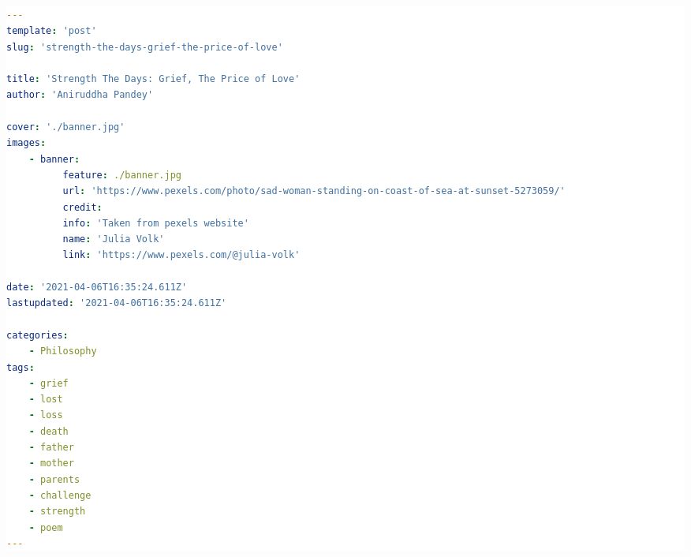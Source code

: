 ```yaml
---
template: 'post'
slug: 'strength-the-days-grief-the-price-of-love'

title: 'Strength The Days: Grief, The Price of Love'
author: 'Aniruddha Pandey'

cover: './banner.jpg'
images:
    - banner:
          feature: ./banner.jpg
          url: 'https://www.pexels.com/photo/sad-woman-standing-on-coast-of-sea-at-sunset-5273059/'
          credit:
          info: 'Taken from pexels website'
          name: 'Julia Volk'
          link: 'https://www.pexels.com/@julia-volk'

date: '2021-04-06T16:35:24.611Z'
lastupdated: '2021-04-06T16:35:24.611Z'

categories:
    - Philosophy
tags:
    - grief
    - lost
    - loss
    - death
    - father
    - mother
    - parents
    - challenge
    - strength
    - poem
---
```

